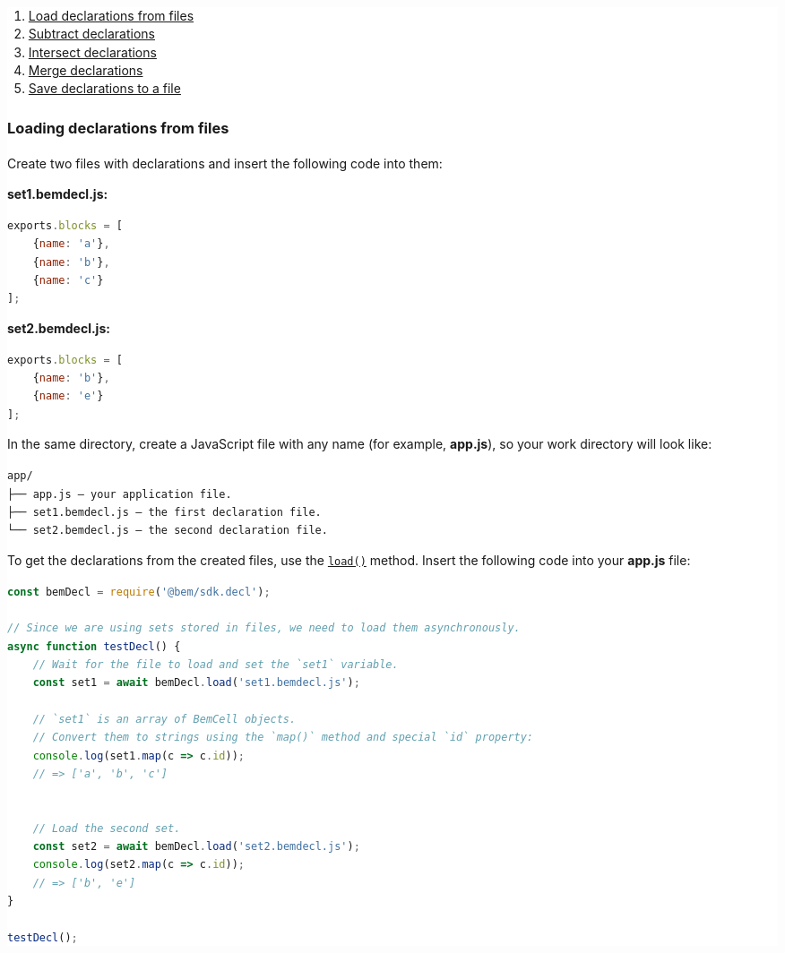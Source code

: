 1. [Load declarations from files](#loading-declarations-from-files)
1. [Subtract declarations](#subtracting-declarations)
1. [Intersect declarations](#intersecting-declarations)
1. [Merge declarations](#merging-declarations)
1. [Save declarations to a file](#saving-declarations-to-a-file)

### Loading declarations from files

Create two files with declarations and insert the following code into them:

**set1.bemdecl.js:**

```js
exports.blocks = [
    {name: 'a'},
    {name: 'b'},
    {name: 'c'}
];
```

**set2.bemdecl.js:**

```js
exports.blocks = [
    {name: 'b'},
    {name: 'e'}
];
```

In the same directory, create a JavaScript file with any name (for example, **app.js**), so your work directory will look like:

```
app/
├── app.js — your application file.
├── set1.bemdecl.js — the first declaration file.
└── set2.bemdecl.js — the second declaration file.
```

To get the declarations from the created files, use the [`load()`](#load) method. Insert the following code into your **app.js** file:

```js
const bemDecl = require('@bem/sdk.decl');

// Since we are using sets stored in files, we need to load them asynchronously.
async function testDecl() {
    // Wait for the file to load and set the `set1` variable.
    const set1 = await bemDecl.load('set1.bemdecl.js');

    // `set1` is an array of BemCell objects.
    // Convert them to strings using the `map()` method and special `id` property:
    console.log(set1.map(c => c.id));
    // => ['a', 'b', 'c']


    // Load the second set.
    const set2 = await bemDecl.load('set2.bemdecl.js');
    console.log(set2.map(c => c.id));
    // => ['b', 'e']
}

testDecl();
```


[npm]:          https://www.npmjs.org/package/@bem/sdk.decl
[npm-img]:      https://img.shields.io/npm/v/@bem/sdk.decl.svg
[entity-name-package]: https://github.com/bem/bem-sdk/tree/master/packages/entity-name
[cell-package]: https://github.com/bem/bem-sdk/tree/master/packages/cell